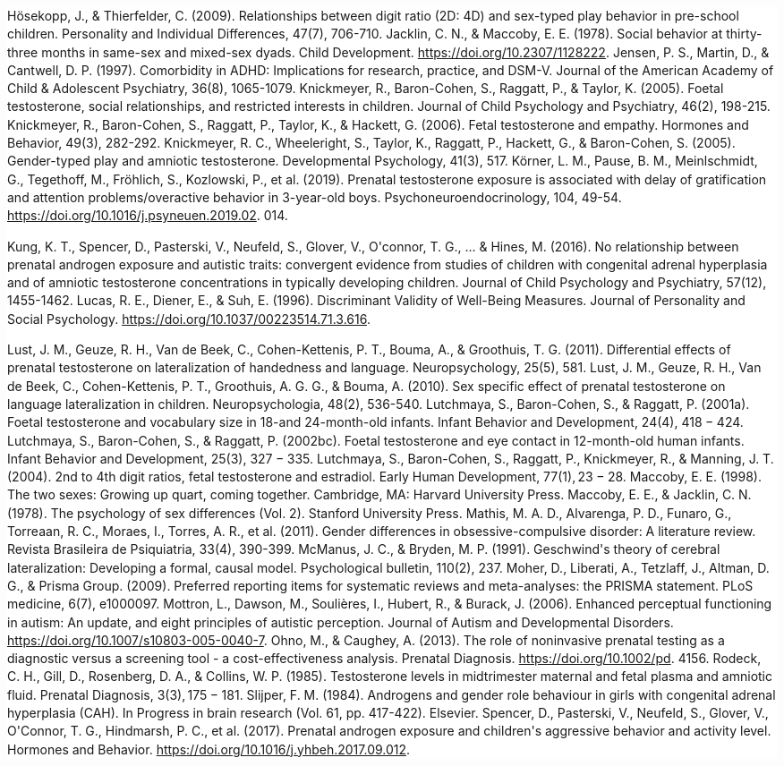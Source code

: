 Hösekopp, J., \& Thierfelder, C. (2009). Relationships between digit ratio (2D: 4D) and sex-typed play behavior in pre-school children. Personality and Individual Differences, 47(7), 706-710.
Jacklin, C. N., \& Maccoby, E. E. (1978). Social behavior at thirty-three months in same-sex and mixed-sex dyads. Child Development. https://doi.org/10.2307/1128222. Jensen, P. S., Martin, D., \& Cantwell, D. P. (1997). Comorbidity in ADHD: Implications for research, practice, and DSM-V. Journal of the American Academy of Child \& Adolescent Psychiatry, 36(8), 1065-1079.
Knickmeyer, R., Baron-Cohen, S., Raggatt, P., \& Taylor, K. (2005). Foetal testosterone, social relationships, and restricted interests in children. Journal of Child Psychology and Psychiatry, 46(2), 198-215.
Knickmeyer, R., Baron-Cohen, S., Raggatt, P., Taylor, K., \& Hackett, G. (2006). Fetal testosterone and empathy. Hormones and Behavior, 49(3), 282-292.
Knickmeyer, R. C., Wheeleright, S., Taylor, K., Raggatt, P., Hackett, G., \& Baron-Cohen, S. (2005). Gender-typed play and amniotic testosterone. Developmental Psychology, 41(3), 517.
Körner, L. M., Pause, B. M., Meinlschmidt, G., Tegethoff, M., Fröhlich, S., Kozlowski, P., et al. (2019). Prenatal testosterone exposure is associated with delay of gratification and attention problems/overactive behavior in 3-year-old boys. Psychoneuroendocrinology, 104, 49-54. https://doi.org/10.1016/j.psyneuen.2019.02. 014.

Kung, K. T., Spencer, D., Pasterski, V., Neufeld, S., Glover, V., O'connor, T. G., ... \& Hines, M. (2016). No relationship between prenatal androgen exposure and autistic traits: convergent evidence from studies of children with congenital adrenal hyperplasia and of amniotic testosterone concentrations in typically developing children. Journal of Child Psychology and Psychiatry, 57(12), 1455-1462.
Lucas, R. E., Diener, E., \& Suh, E. (1996). Discriminant Validity of Well-Being Measures. Journal of Personality and Social Psychology. https://doi.org/10.1037/00223514.71.3.616.

Lust, J. M., Geuze, R. H., Van de Beek, C., Cohen-Kettenis, P. T., Bouma, A., \& Groothuis, T. G. (2011). Differential effects of prenatal testosterone on lateralization of handedness and language. Neuropsychology, 25(5), 581.
Lust, J. M., Geuze, R. H., Van de Beek, C., Cohen-Kettenis, P. T., Groothuis, A. G. G., \& Bouma, A. (2010). Sex specific effect of prenatal testosterone on language lateralization in children. Neuropsychologia, 48(2), 536-540.
Lutchmaya, S., Baron-Cohen, S., \& Raggatt, P. (2001a). Foetal testosterone and vocabulary size in 18-and 24-month-old infants. Infant Behavior and Development, 24(4), $418-424$.
Lutchmaya, S., Baron-Cohen, S., \& Raggatt, P. (2002bc). Foetal testosterone and eye contact in 12-month-old human infants. Infant Behavior and Development, 25(3), $327-335$.
Lutchmaya, S., Baron-Cohen, S., Raggatt, P., Knickmeyer, R., \& Manning, J. T. (2004). 2nd to 4th digit ratios, fetal testosterone and estradiol. Early Human Development, $77(1), 23-28$.
Maccoby, E. E. (1998). The two sexes: Growing up quart, coming together. Cambridge, MA: Harvard University Press.
Maccoby, E. E., \& Jacklin, C. N. (1978). The psychology of sex differences (Vol. 2). Stanford University Press.
Mathis, M. A. D., Alvarenga, P. D., Funaro, G., Torreaan, R. C., Moraes, I., Torres, A. R., et al. (2011). Gender differences in obsessive-compulsive disorder: A literature review. Revista Brasileira de Psiquiatria, 33(4), 390-399.
McManus, J. C., \& Bryden, M. P. (1991). Geschwind's theory of cerebral lateralization: Developing a formal, causal model. Psychological bulletin, 110(2), 237.
Moher, D., Liberati, A., Tetzlaff, J., Altman, D. G., \& Prisma Group. (2009). Preferred reporting items for systematic reviews and meta-analyses: the PRISMA statement. PLoS medicine, 6(7), e1000097.
Mottron, L., Dawson, M., Soulières, I., Hubert, R., \& Burack, J. (2006). Enhanced perceptual functioning in autism: An update, and eight principles of autistic perception. Journal of Autism and Developmental Disorders. https://doi.org/10.1007/s10803-005-0040-7.
Ohno, M., \& Caughey, A. (2013). The role of noninvasive prenatal testing as a diagnostic versus a screening tool - a cost-effectiveness analysis. Prenatal Diagnosis. https://doi.org/10.1002/pd. 4156.
Rodeck, C. H., Gill, D., Rosenberg, D. A., \& Collins, W. P. (1985). Testosterone levels in midtrimester maternal and fetal plasma and amniotic fluid. Prenatal Diagnosis, $3(3), 175-181$.
Slijper, F. M. (1984). Androgens and gender role behaviour in girls with congenital adrenal hyperplasia (CAH). In Progress in brain research (Vol. 61, pp. 417-422). Elsevier.
Spencer, D., Pasterski, V., Neufeld, S., Glover, V., O'Connor, T. G., Hindmarsh, P. C., et al. (2017). Prenatal androgen exposure and children's aggressive behavior and activity level. Hormones and Behavior. https://doi.org/10.1016/j.yhbeh.2017.09.012.